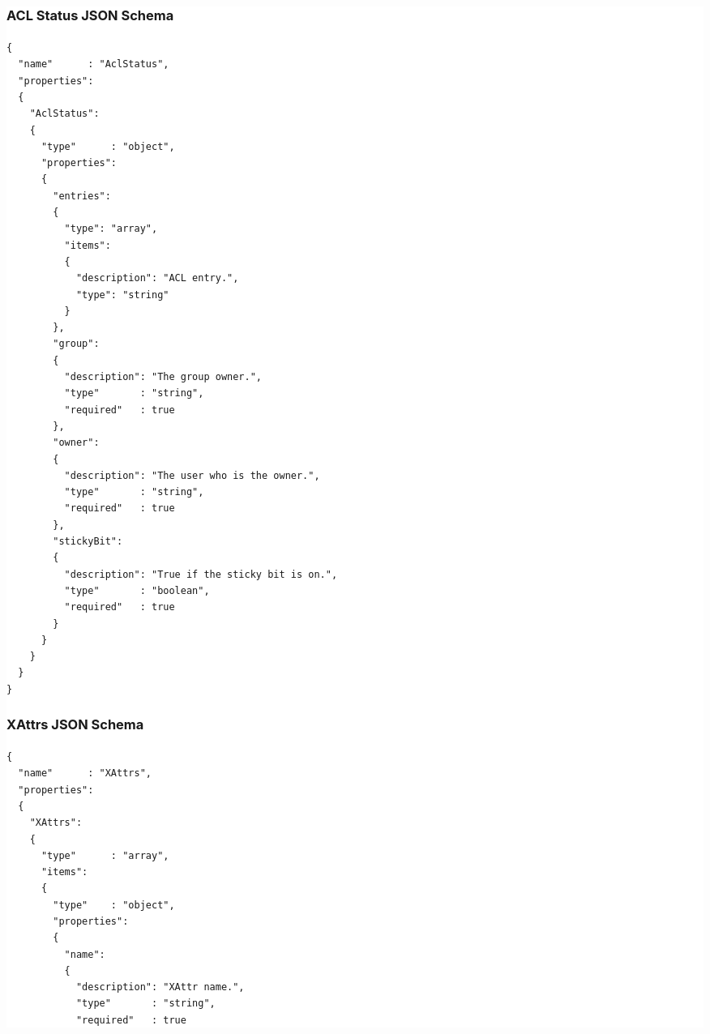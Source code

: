 ### ACL Status JSON Schema
    
    
    {
      "name"      : "AclStatus",
      "properties":
      {
        "AclStatus":
        {
          "type"      : "object",
          "properties":
          {
            "entries":
            {
              "type": "array",
              "items":
              {
                "description": "ACL entry.",
                "type": "string"
              }
            },
            "group":
            {
              "description": "The group owner.",
              "type"       : "string",
              "required"   : true
            },
            "owner":
            {
              "description": "The user who is the owner.",
              "type"       : "string",
              "required"   : true
            },
            "stickyBit":
            {
              "description": "True if the sticky bit is on.",
              "type"       : "boolean",
              "required"   : true
            }
          }
        }
      }
    }
    

### XAttrs JSON Schema
    
    
    {
      "name"      : "XAttrs",
      "properties":
      {
        "XAttrs":
        {
          "type"      : "array",
          "items":
          {
            "type"    : "object",
            "properties":
            {
              "name":
              {
                "description": "XAttr name.",
                "type"       : "string",
                "required"   : true